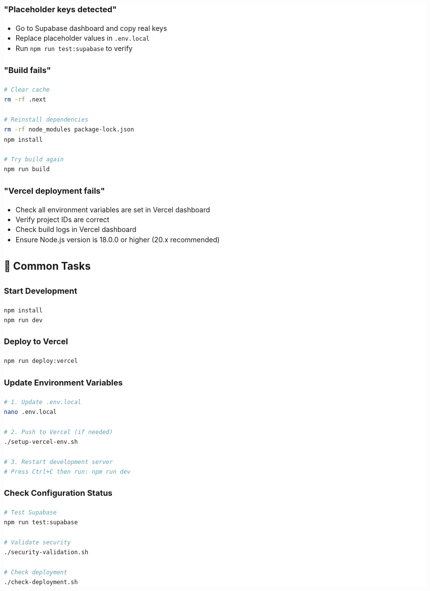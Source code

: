 ### "Placeholder keys detected"
- Go to Supabase dashboard and copy real keys
- Replace placeholder values in `.env.local`
- Run `npm run test:supabase` to verify

### "Build fails"
```bash
# Clear cache
rm -rf .next

# Reinstall dependencies
rm -rf node_modules package-lock.json
npm install

# Try build again
npm run build
```

### "Vercel deployment fails"
- Check all environment variables are set in Vercel dashboard
- Verify project IDs are correct
- Check build logs in Vercel dashboard
- Ensure Node.js version is 18.0.0 or higher (20.x recommended)

## 🎯 Common Tasks

### Start Development
```bash
npm install
npm run dev
```

### Deploy to Vercel
```bash
npm run deploy:vercel
```

### Update Environment Variables
```bash
# 1. Update .env.local
nano .env.local

# 2. Push to Vercel (if needed)
./setup-vercel-env.sh

# 3. Restart development server
# Press Ctrl+C then run: npm run dev
```

### Check Configuration Status
```bash
# Test Supabase
npm run test:supabase

# Validate security
./security-validation.sh

# Check deployment
./check-deployment.sh
```

